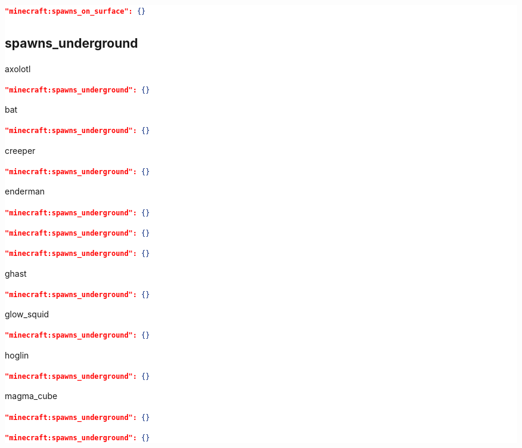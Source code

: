 ```json
"minecraft:spawns_on_surface": {}
```

## spawns_underground

axolotl

```json
"minecraft:spawns_underground": {}
```

bat

```json
"minecraft:spawns_underground": {}
```

creeper

```json
"minecraft:spawns_underground": {}
```

enderman

```json
"minecraft:spawns_underground": {}
```

```json
"minecraft:spawns_underground": {}
```

```json
"minecraft:spawns_underground": {}
```

ghast

```json
"minecraft:spawns_underground": {}
```

glow_squid

```json
"minecraft:spawns_underground": {}
```

hoglin

```json
"minecraft:spawns_underground": {}
```

magma_cube

```json
"minecraft:spawns_underground": {}
```

```json
"minecraft:spawns_underground": {}
```
